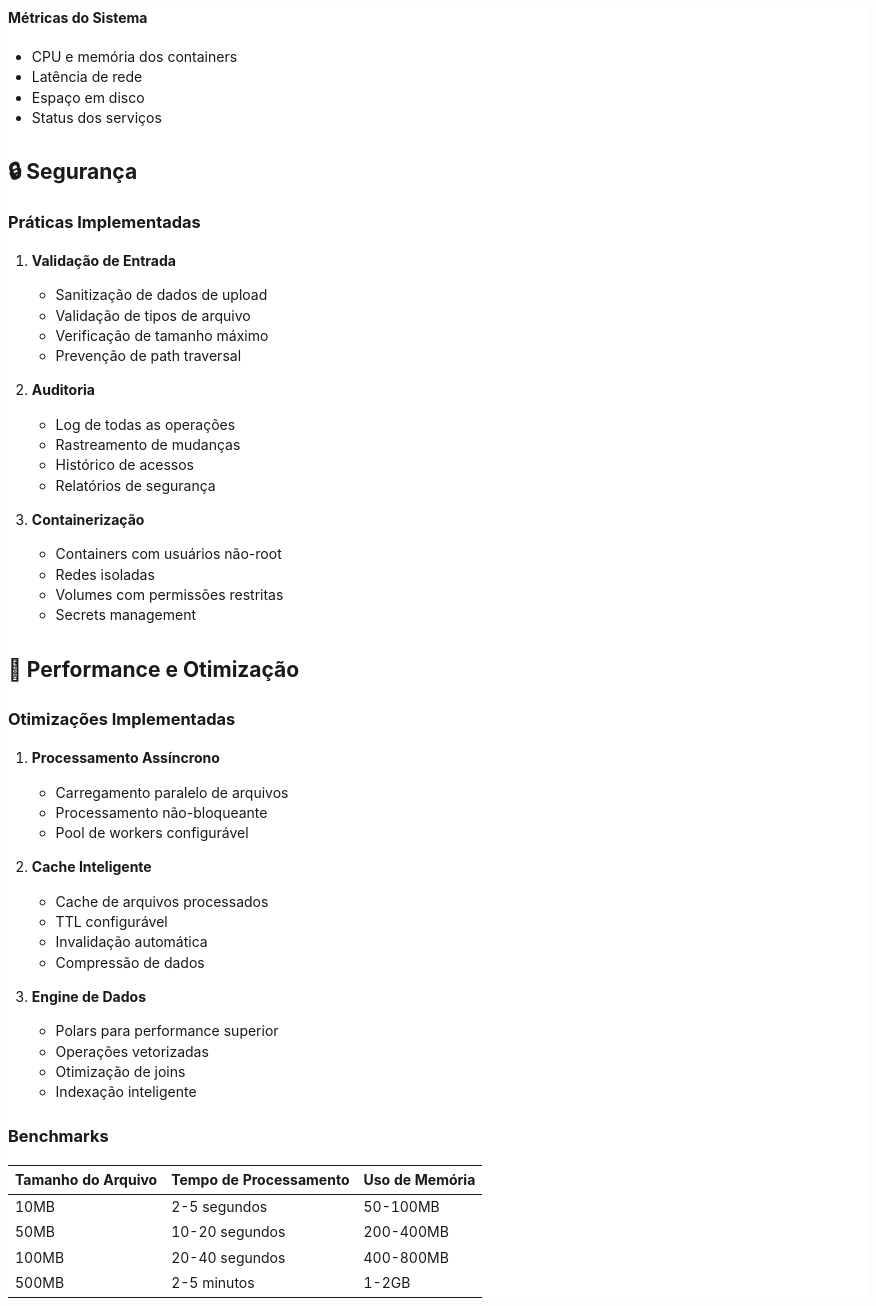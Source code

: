 #### Métricas do Sistema
- CPU e memória dos containers
- Latência de rede
- Espaço em disco
- Status dos serviços

## 🔒 Segurança

### Práticas Implementadas

1. **Validação de Entrada**
   - Sanitização de dados de upload
   - Validação de tipos de arquivo
   - Verificação de tamanho máximo
   - Prevenção de path traversal

2. **Auditoria**
   - Log de todas as operações
   - Rastreamento de mudanças
   - Histórico de acessos
   - Relatórios de segurança

3. **Containerização**
   - Containers com usuários não-root
   - Redes isoladas
   - Volumes com permissões restritas
   - Secrets management

## 🚀 Performance e Otimização

### Otimizações Implementadas

1. **Processamento Assíncrono**
   - Carregamento paralelo de arquivos
   - Processamento não-bloqueante
   - Pool de workers configurável

2. **Cache Inteligente**
   - Cache de arquivos processados
   - TTL configurável
   - Invalidação automática
   - Compressão de dados

3. **Engine de Dados**
   - Polars para performance superior
   - Operações vetorizadas
   - Otimização de joins
   - Indexação inteligente

### Benchmarks

| Tamanho do Arquivo | Tempo de Processamento | Uso de Memória |
|-------------------|----------------------|----------------|
| 10MB | 2-5 segundos | 50-100MB |
| 50MB | 10-20 segundos | 200-400MB |
| 100MB | 20-40 segundos | 400-800MB |
| 500MB | 2-5 minutos | 1-2GB |
